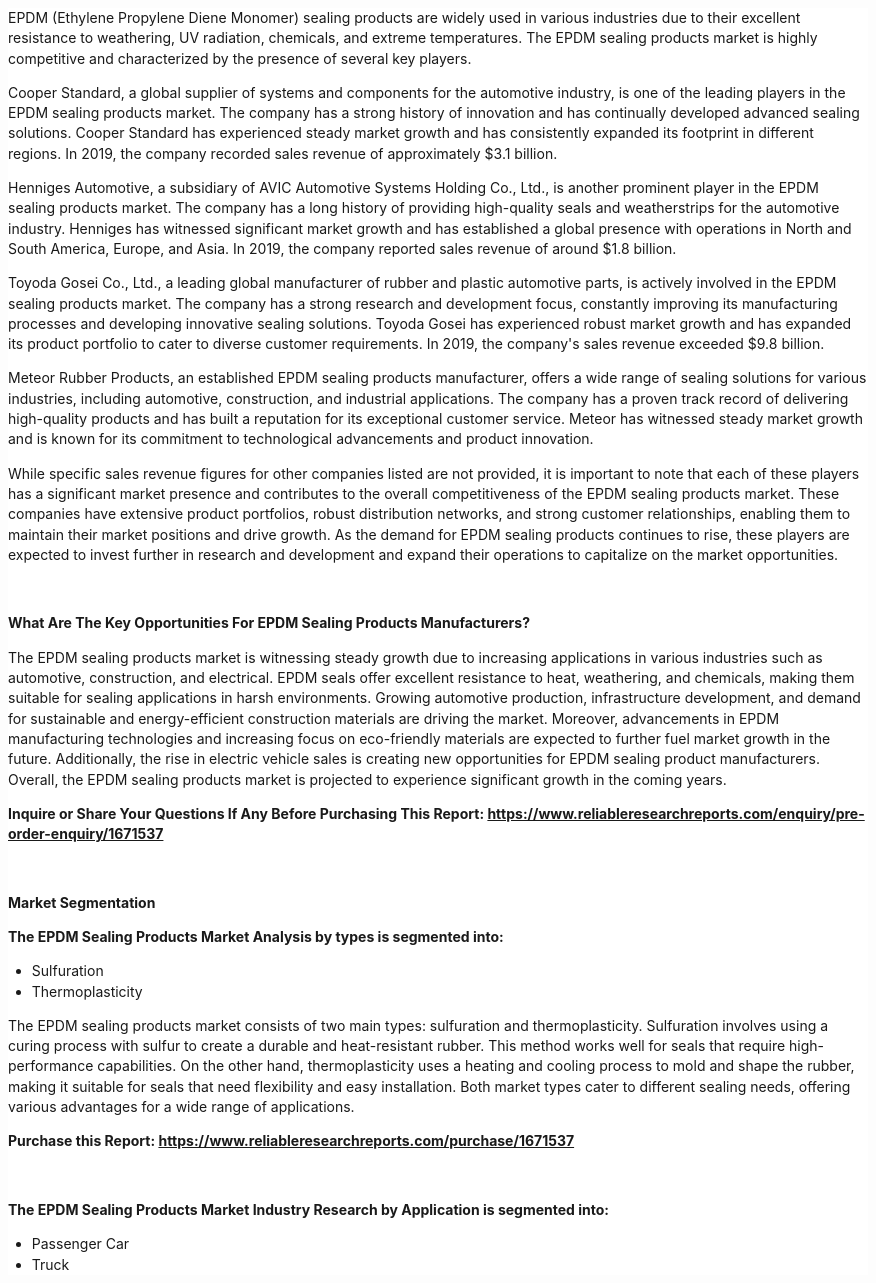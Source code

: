<p><p>EPDM (Ethylene Propylene Diene Monomer) sealing products are widely used in various industries due to their excellent resistance to weathering, UV radiation, chemicals, and extreme temperatures. The EPDM sealing products market is highly competitive and characterized by the presence of several key players. </p><p>Cooper Standard, a global supplier of systems and components for the automotive industry, is one of the leading players in the EPDM sealing products market. The company has a strong history of innovation and has continually developed advanced sealing solutions. Cooper Standard has experienced steady market growth and has consistently expanded its footprint in different regions. In 2019, the company recorded sales revenue of approximately $3.1 billion.</p><p>Henniges Automotive, a subsidiary of AVIC Automotive Systems Holding Co., Ltd., is another prominent player in the EPDM sealing products market. The company has a long history of providing high-quality seals and weatherstrips for the automotive industry. Henniges has witnessed significant market growth and has established a global presence with operations in North and South America, Europe, and Asia. In 2019, the company reported sales revenue of around $1.8 billion.</p><p>Toyoda Gosei Co., Ltd., a leading global manufacturer of rubber and plastic automotive parts, is actively involved in the EPDM sealing products market. The company has a strong research and development focus, constantly improving its manufacturing processes and developing innovative sealing solutions. Toyoda Gosei has experienced robust market growth and has expanded its product portfolio to cater to diverse customer requirements. In 2019, the company's sales revenue exceeded $9.8 billion.</p><p>Meteor Rubber Products, an established EPDM sealing products manufacturer, offers a wide range of sealing solutions for various industries, including automotive, construction, and industrial applications. The company has a proven track record of delivering high-quality products and has built a reputation for its exceptional customer service. Meteor has witnessed steady market growth and is known for its commitment to technological advancements and product innovation.</p><p>While specific sales revenue figures for other companies listed are not provided, it is important to note that each of these players has a significant market presence and contributes to the overall competitiveness of the EPDM sealing products market. These companies have extensive product portfolios, robust distribution networks, and strong customer relationships, enabling them to maintain their market positions and drive growth. As the demand for EPDM sealing products continues to rise, these players are expected to invest further in research and development and expand their operations to capitalize on the market opportunities.</p></p>
<p>&nbsp;</p>
<p><strong>What Are The Key Opportunities For EPDM Sealing Products Manufacturers?</strong></p>
<p><p>The EPDM sealing products market is witnessing steady growth due to increasing applications in various industries such as automotive, construction, and electrical. EPDM seals offer excellent resistance to heat, weathering, and chemicals, making them suitable for sealing applications in harsh environments. Growing automotive production, infrastructure development, and demand for sustainable and energy-efficient construction materials are driving the market. Moreover, advancements in EPDM manufacturing technologies and increasing focus on eco-friendly materials are expected to further fuel market growth in the future. Additionally, the rise in electric vehicle sales is creating new opportunities for EPDM sealing product manufacturers. Overall, the EPDM sealing products market is projected to experience significant growth in the coming years.</p></p>
<p><strong>Inquire or Share Your Questions If Any Before Purchasing This Report: <a href="https://www.reliableresearchreports.com/enquiry/pre-order-enquiry/1671537">https://www.reliableresearchreports.com/enquiry/pre-order-enquiry/1671537</a></strong></p>
<p>&nbsp;</p>
<p><strong>Market Segmentation</strong></p>
<p><strong>The EPDM Sealing Products Market Analysis by types is segmented into:</strong></p>
<p><ul><li>Sulfuration</li><li>Thermoplasticity</li></ul></p>
<p><p>The EPDM sealing products market consists of two main types: sulfuration and thermoplasticity. Sulfuration involves using a curing process with sulfur to create a durable and heat-resistant rubber. This method works well for seals that require high-performance capabilities. On the other hand, thermoplasticity uses a heating and cooling process to mold and shape the rubber, making it suitable for seals that need flexibility and easy installation. Both market types cater to different sealing needs, offering various advantages for a wide range of applications.</p></p>
<p><strong>Purchase this Report:&nbsp;<a href="https://www.reliableresearchreports.com/purchase/1671537">https://www.reliableresearchreports.com/purchase/1671537</a></strong></p>
<p>&nbsp;</p>
<p><strong>The EPDM Sealing Products Market Industry Research by Application is segmented into:</strong></p>
<p><ul><li>Passenger Car</li><li>Truck</li></ul></p>